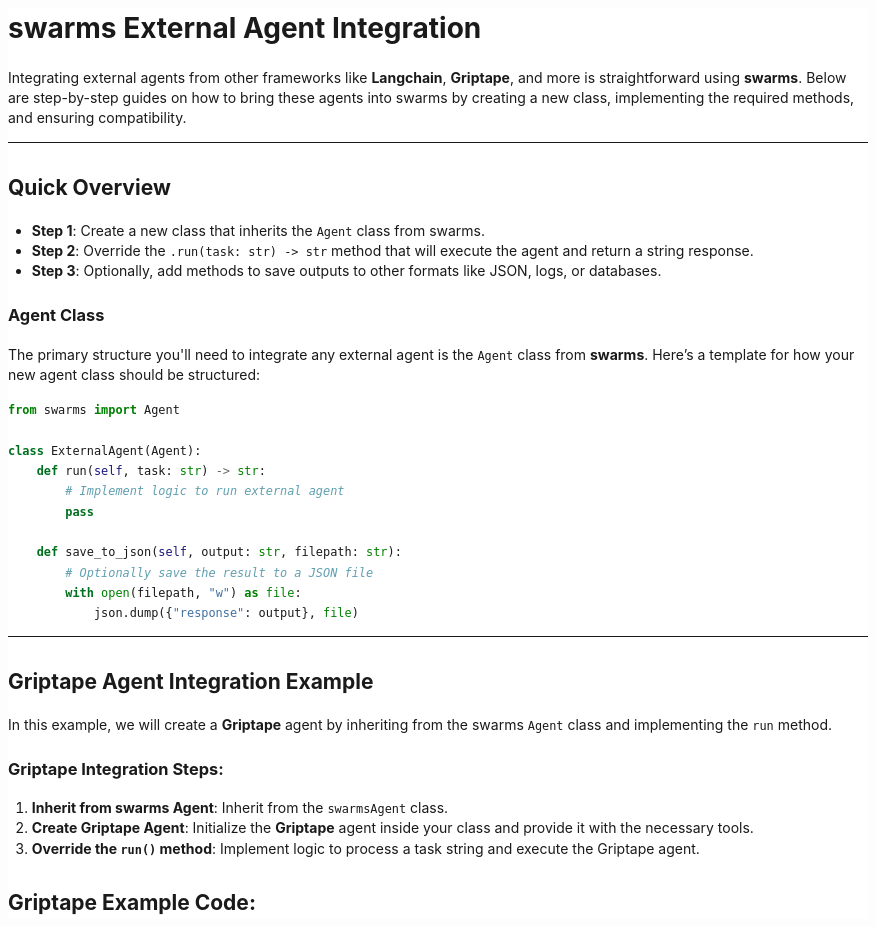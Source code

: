 # **swarms External Agent Integration**

Integrating external agents from other frameworks like **Langchain**, **Griptape**, and more is straightforward using **swarms**. Below are step-by-step guides on how to bring these agents into swarms by creating a new class, implementing the required methods, and ensuring compatibility.

---

## **Quick Overview**

- **Step 1**: Create a new class that inherits the `Agent` class from swarms.
- **Step 2**: Override the `.run(task: str) -> str` method that will execute the agent and return a string response.
- **Step 3**: Optionally, add methods to save outputs to other formats like JSON, logs, or databases.

### **Agent Class**

The primary structure you'll need to integrate any external agent is the `Agent` class from **swarms**. Here’s a template for how your new agent class should be structured:

```python
from swarms import Agent

class ExternalAgent(Agent):
    def run(self, task: str) -> str:
        # Implement logic to run external agent
        pass

    def save_to_json(self, output: str, filepath: str):
        # Optionally save the result to a JSON file
        with open(filepath, "w") as file:
            json.dump({"response": output}, file)
```

---

## **Griptape Agent Integration Example**

In this example, we will create a **Griptape** agent by inheriting from the swarms `Agent` class and implementing the `run` method.

### **Griptape Integration Steps**:

1. **Inherit from swarms Agent**: Inherit from the `swarmsAgent` class.
2. **Create Griptape Agent**: Initialize the **Griptape** agent inside your class and provide it with the necessary tools.
3. **Override the `run()` method**: Implement logic to process a task string and execute the Griptape agent.

## **Griptape Example Code**:
